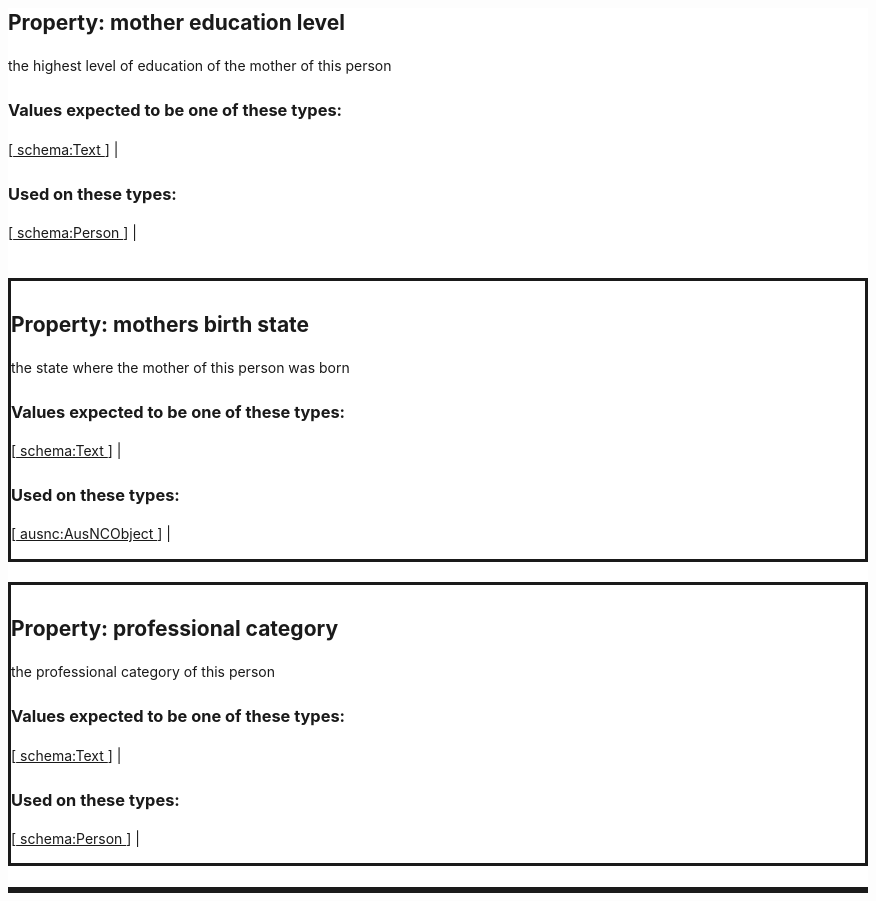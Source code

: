 ## Property: mother education level

the highest level of education of the mother of this person

### Values expected to be one of these types: 

[<a href='http://schema.org/Text'> schema:Text </a>] | 



### Used on these types: 

[<a href='http://schema.org/Person'> schema:Person </a>] | 





</div><br>
<div id="mothers birth state"  style="border-style: solid">

## Property: mothers birth state

the state where the mother of this person was born

### Values expected to be one of these types: 

[<a href='http://schema.org/Text'> schema:Text </a>] | 



### Used on these types: 

[<a href='#AusNCObject'> ausnc:AusNCObject </a>] | 





</div><br>
<div id="professional category"  style="border-style: solid">

## Property: professional category

the professional category of this person

### Values expected to be one of these types: 

[<a href='http://schema.org/Text'> schema:Text </a>] | 



### Used on these types: 

[<a href='http://schema.org/Person'> schema:Person </a>] | 





</div><br>
<div id="is student"  style="border-style: solid">
